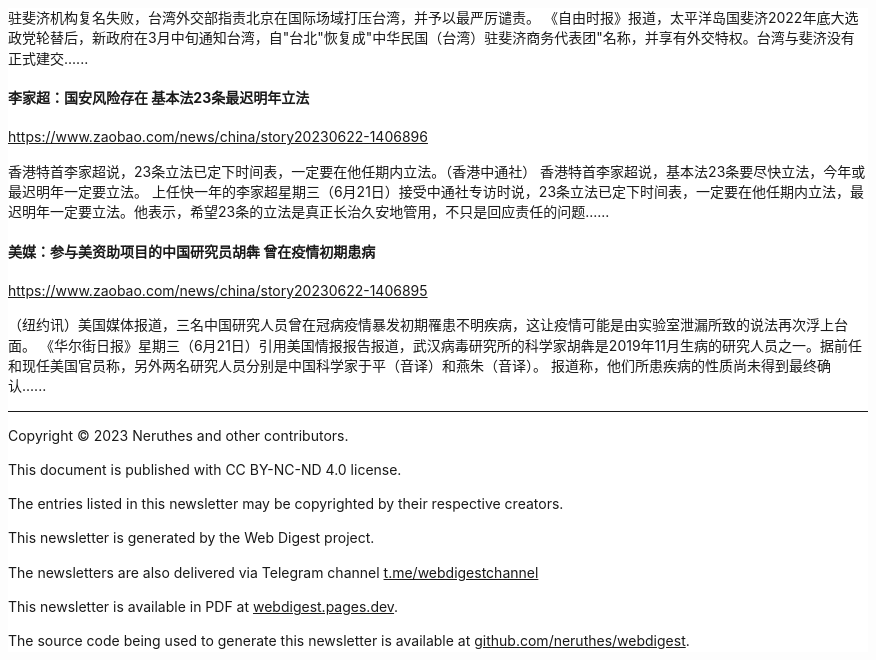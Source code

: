 驻斐济机构复名失败，台湾外交部指责北京在国际场域打压台湾，并予以最严厉谴责。
《自由时报》报道，太平洋岛国斐济2022年底大选政党轮替后，新政府在3月中旬通知台湾，自"台北"恢复成"中华民国（台湾）驻斐济商务代表团"名称，并享有外交特权。台湾与斐济没有正式建交......

#### 李家超：国安风险存在 基本法23条最迟明年立法

https://www.zaobao.com/news/china/story20230622-1406896

香港特首李家超说，23条立法已定下时间表，一定要在他任期内立法。（香港中通社）
香港特首李家超说，基本法23条要尽快立法，今年或最迟明年一定要立法。
上任快一年的李家超星期三（6月21日）接受中通社专访时说，23条立法已定下时间表，一定要在他任期内立法，最迟明年一定要立法。他表示，希望23条的立法是真正长治久安地管用，不只是回应责任的问题......

#### 美媒：参与美资助项目的中国研究员胡犇 曾在疫情初期患病

https://www.zaobao.com/news/china/story20230622-1406895

（纽约讯）美国媒体报道，三名中国研究人员曾在冠病疫情暴发初期罹患不明疾病，这让疫情可能是由实验室泄漏所致的说法再次浮上台面。
《华尔街日报》星期三（6月21日）引用美国情报报告报道，武汉病毒研究所的科学家胡犇是2019年11月生病的研究人员之一。据前任和现任美国官员称，另外两名研究人员分别是中国科学家于平（音译）和燕朱（音译）。
报道称，他们所患疾病的性质尚未得到最终确认......




-----------------------------------

Copyright © 2023 Neruthes and other contributors.

This document is published with CC BY-NC-ND 4.0 license.

The entries listed in this newsletter may be copyrighted by their respective creators.

This newsletter is generated by the Web Digest project.

The newsletters are also delivered via Telegram channel [t.me/webdigestchannel](https://t.me/webdigestchannel)

This newsletter is available in PDF at [webdigest.pages.dev](https://webdigest.pages.dev/).

The source code being used to generate this newsletter is available at [github.com/neruthes/webdigest](https://github.com/neruthes/webdigest).

